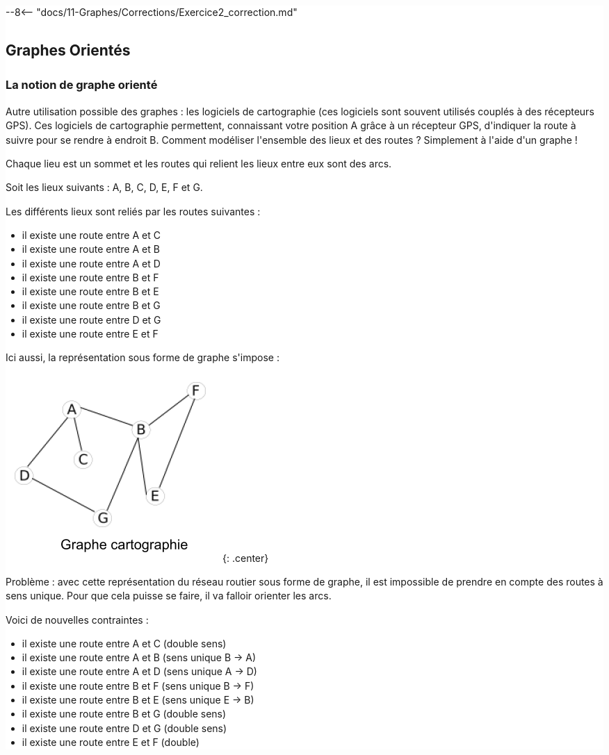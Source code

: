 --8<-- "docs/11-Graphes/Corrections/Exercice2_correction.md"

## Graphes Orientés

### La notion de graphe orienté

Autre utilisation possible des graphes : les logiciels de cartographie (ces logiciels sont souvent utilisés couplés à des récepteurs GPS). Ces logiciels de cartographie permettent, connaissant votre position A grâce à un récepteur GPS, d'indiquer la route à suivre pour se rendre à endroit B. Comment modéliser l'ensemble des lieux et des routes ? Simplement à l'aide d'un graphe ! 

Chaque lieu est un sommet et les routes qui relient les lieux entre eux sont des arcs. 

Soit les lieux suivants : A, B, C, D, E, F et G.

Les différents lieux sont reliés par les routes suivantes :

- il existe une route entre A et C 
- il existe une route entre A et B 
- il existe une route entre A et D 
- il existe une route entre B et F 
- il existe une route entre B et E 
- il existe une route entre B et G 
- il existe une route entre D et G 
- il existe une route entre E et F 

Ici aussi, la représentation sous forme de graphe s'impose :

![](Images/graph6.PNG){: .center}

Problème : avec cette représentation du réseau routier sous forme de graphe, il est impossible de prendre en compte des routes à sens unique. Pour que cela puisse se faire, il va falloir orienter les arcs.

Voici de nouvelles contraintes : 

- il existe une route entre A et C (double sens) 
- il existe une route entre A et B (sens unique B → A) 
- il existe une route entre A et D (sens unique A → D) 
- il existe une route entre B et F (sens unique B → F) 
- il existe une route entre B et E (sens unique E → B) 
- il existe une route entre B et G (double sens) 
- il existe une route entre D et G (double sens) 
- il existe une route entre E et F (double)
